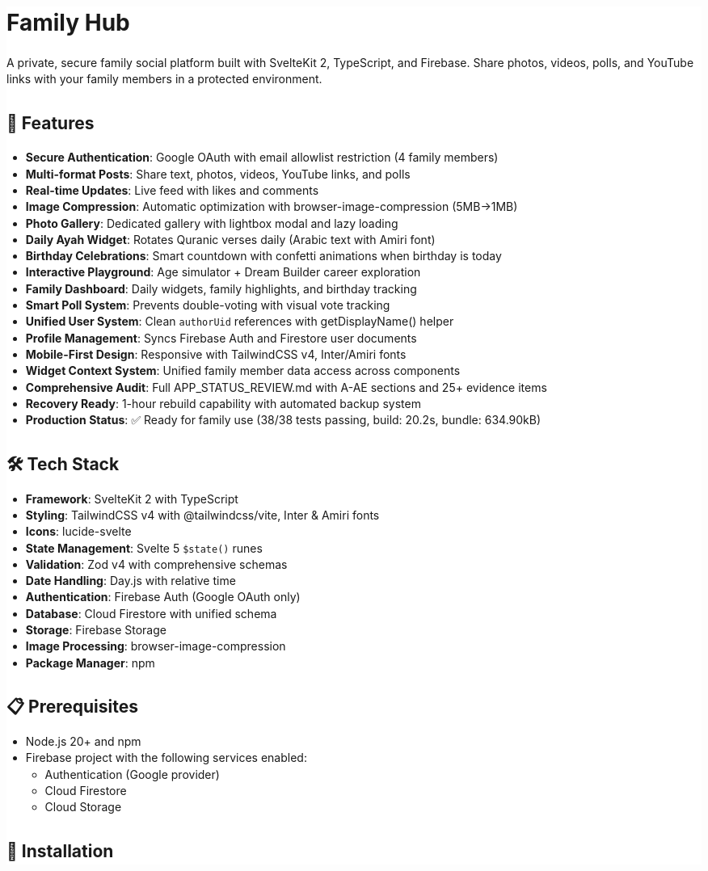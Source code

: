 # Family Hub

A private, secure family social platform built with SvelteKit 2, TypeScript, and Firebase. Share photos, videos, polls, and YouTube links with your family members in a protected environment.

## 🚀 Features

- **Secure Authentication**: Google OAuth with email allowlist restriction (4 family members)
- **Multi-format Posts**: Share text, photos, videos, YouTube links, and polls
- **Real-time Updates**: Live feed with likes and comments
- **Image Compression**: Automatic optimization with browser-image-compression (5MB→1MB)
- **Photo Gallery**: Dedicated gallery with lightbox modal and lazy loading
- **Daily Ayah Widget**: Rotates Quranic verses daily (Arabic text with Amiri font)
- **Birthday Celebrations**: Smart countdown with confetti animations when birthday is today
- **Interactive Playground**: Age simulator + Dream Builder career exploration
- **Family Dashboard**: Daily widgets, family highlights, and birthday tracking
- **Smart Poll System**: Prevents double-voting with visual vote tracking
- **Unified User System**: Clean `authorUid` references with getDisplayName() helper
- **Profile Management**: Syncs Firebase Auth and Firestore user documents
- **Mobile-First Design**: Responsive with TailwindCSS v4, Inter/Amiri fonts
- **Widget Context System**: Unified family member data access across components
- **Comprehensive Audit**: Full APP_STATUS_REVIEW.md with A-AE sections and 25+ evidence items
- **Recovery Ready**: 1-hour rebuild capability with automated backup system
- **Production Status**: ✅ Ready for family use (38/38 tests passing, build: 20.2s, bundle: 634.90kB)

## 🛠 Tech Stack

- **Framework**: SvelteKit 2 with TypeScript
- **Styling**: TailwindCSS v4 with @tailwindcss/vite, Inter & Amiri fonts
- **Icons**: lucide-svelte
- **State Management**: Svelte 5 `$state()` runes
- **Validation**: Zod v4 with comprehensive schemas
- **Date Handling**: Day.js with relative time
- **Authentication**: Firebase Auth (Google OAuth only)
- **Database**: Cloud Firestore with unified schema
- **Storage**: Firebase Storage
- **Image Processing**: browser-image-compression
- **Package Manager**: npm

## 📋 Prerequisites

- Node.js 20+ and npm
- Firebase project with the following services enabled:
  - Authentication (Google provider)
  - Cloud Firestore
  - Cloud Storage

## 🔧 Installation
